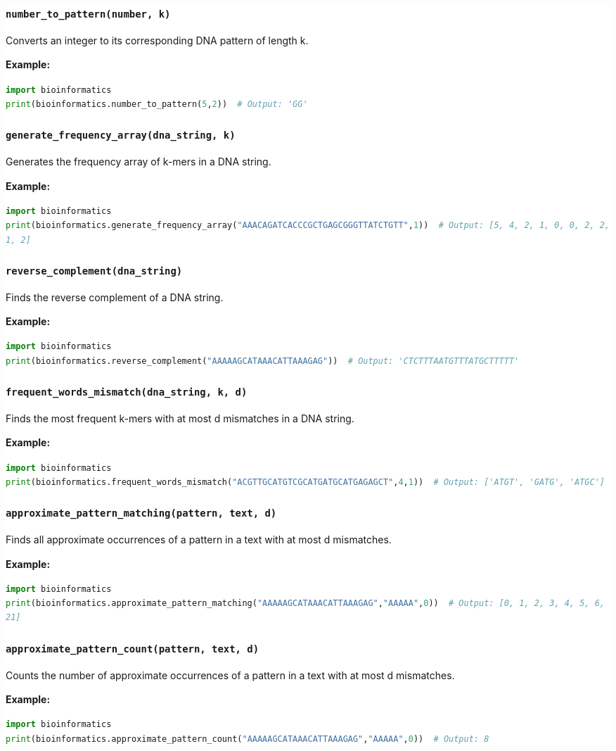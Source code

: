 ### `number_to_pattern(number, k)`
Converts an integer to its corresponding DNA pattern of length k.

**Example:**
```python
import bioinformatics
print(bioinformatics.number_to_pattern(5,2))  # Output: 'GG'
```

### `generate_frequency_array(dna_string, k)`
Generates the frequency array of k-mers in a DNA string.

**Example:**
```python
import bioinformatics
print(bioinformatics.generate_frequency_array("AAACAGATCACCCGCTGAGCGGGTTATCTGTT",1))  # Output: [5, 4, 2, 1, 0, 0, 2, 2, 1, 2]
```

### `reverse_complement(dna_string)`
Finds the reverse complement of a DNA string.

**Example:**
```python
import bioinformatics
print(bioinformatics.reverse_complement("AAAAAGCATAAACATTAAAGAG"))  # Output: 'CTCTTTAATGTTTATGCTTTTT'
```

### `frequent_words_mismatch(dna_string, k, d)`
Finds the most frequent k-mers with at most d mismatches in a DNA string.

**Example:**
```python
import bioinformatics
print(bioinformatics.frequent_words_mismatch("ACGTTGCATGTCGCATGATGCATGAGAGCT",4,1))  # Output: ['ATGT', 'GATG', 'ATGC']
```

### `approximate_pattern_matching(pattern, text, d)`
Finds all approximate occurrences of a pattern in a text with at most d mismatches.

**Example:**
```python
import bioinformatics
print(bioinformatics.approximate_pattern_matching("AAAAAGCATAAACATTAAAGAG","AAAAA",0))  # Output: [0, 1, 2, 3, 4, 5, 6, 21]
```

### `approximate_pattern_count(pattern, text, d)`
Counts the number of approximate occurrences of a pattern in a text with at most d mismatches.

**Example:**
```python
import bioinformatics
print(bioinformatics.approximate_pattern_count("AAAAAGCATAAACATTAAAGAG","AAAAA",0))  # Output: 8
```
